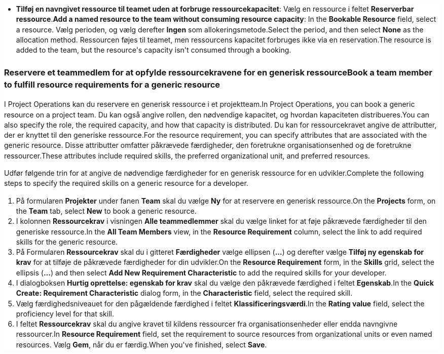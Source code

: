 - <span data-ttu-id="0f6a8-129">**Tilføj en navngivet ressource til teamet uden at forbruge ressourcekapacitet**: Vælg en ressource i feltet **Reserverbar ressource**.</span><span class="sxs-lookup"><span data-stu-id="0f6a8-129">**Add a named resource to the team without consuming resource capacity**: In the **Bookable Resource** field, select a resource.</span></span> <span data-ttu-id="0f6a8-130">Vælg perioden, og vælg derefter **Ingen** som allokeringsmetode.</span><span class="sxs-lookup"><span data-stu-id="0f6a8-130">Select the period, and then select **None** as the allocation method.</span></span> <span data-ttu-id="0f6a8-131">Ressourcen føjes til teamet, men ressourcens kapacitet forbruges ikke via en reservation.</span><span class="sxs-lookup"><span data-stu-id="0f6a8-131">The resource is added to the team, but the resource's capacity isn't consumed through a booking.</span></span>

### <a name="book-a-team-member-to-fulfill-resource-requirements-for-a-generic-resource"></a><span data-ttu-id="0f6a8-132">Reservere et teammedlem for at opfylde ressourcekravene for en generisk ressource</span><span class="sxs-lookup"><span data-stu-id="0f6a8-132">Book a team member to fulfill resource requirements for a generic resource</span></span>

<span data-ttu-id="0f6a8-133">I Project Operations kan du reservere en generisk ressource i et projektteam.</span><span class="sxs-lookup"><span data-stu-id="0f6a8-133">In Project Operations, you can book a generic resource on a project team.</span></span> <span data-ttu-id="0f6a8-134">Du kan også angive rollen, den nødvendige kapacitet, og hvordan kapaciteten distribueres.</span><span class="sxs-lookup"><span data-stu-id="0f6a8-134">You can also specify the role, the required capacity, and how that capacity is distributed.</span></span> <span data-ttu-id="0f6a8-135">Du kan for ressourcekravet angive de attributter, der er knyttet til den generiske ressource.</span><span class="sxs-lookup"><span data-stu-id="0f6a8-135">For the resource requirement, you can specify attributes that are associated with the generic resource.</span></span> <span data-ttu-id="0f6a8-136">Disse attributter omfatter påkrævede færdigheder, den foretrukne organisationsenhed og de foretrukne ressourcer.</span><span class="sxs-lookup"><span data-stu-id="0f6a8-136">These attributes include required skills, the preferred organizational unit, and preferred resources.</span></span>

<span data-ttu-id="0f6a8-137">Udfør følgende trin for at angive de nødvendige færdigheder for en generisk ressource for en udvikler.</span><span class="sxs-lookup"><span data-stu-id="0f6a8-137">Complete the following steps to specify the required skills on a generic resource for a developer.</span></span>

1. <span data-ttu-id="0f6a8-138">På formularen **Projekter** under fanen **Team** skal du vælge **Ny** for at reservere en generisk ressource.</span><span class="sxs-lookup"><span data-stu-id="0f6a8-138">On the **Projects** form, on the **Team** tab, select **New** to book a generic resource.</span></span>
2. <span data-ttu-id="0f6a8-139">I kolonnen **Ressourcekrav** i visningen **Alle teammedlemmer** skal du vælge linket for at føje påkrævede færdigheder til den generiske ressource.</span><span class="sxs-lookup"><span data-stu-id="0f6a8-139">In the **All Team Members** view, in the **Resource Requirement** column, select the link to add required skills for the generic resource.</span></span>
3. <span data-ttu-id="0f6a8-140">På Formularen **Ressourcekrav** skal du i gitteret **Færdigheder** vælge ellipsen (**...**) og derefter vælge **Tilføj ny egenskab for krav** for at tilføje de påkrævede færdigheder for din udvikler.</span><span class="sxs-lookup"><span data-stu-id="0f6a8-140">On the **Resource Requirement** form, in the **Skills** grid, select the ellipsis (**...**) and then select **Add New Requirement Characteristic** to add the required skills for your developer.</span></span>
4. <span data-ttu-id="0f6a8-141">I dialogboksen **Hurtig oprettelse: egenskab for krav** skal du vælge den påkrævede færdighed i feltet **Egenskab**.</span><span class="sxs-lookup"><span data-stu-id="0f6a8-141">In the **Quick Create: Requirement Characteristic** dialog form, in the **Characteristic** field, select the required skill.</span></span>
5. <span data-ttu-id="0f6a8-142">Vælg færdighedsniveauet for den pågældende færdighed i feltet **Klassificeringsværdi**.</span><span class="sxs-lookup"><span data-stu-id="0f6a8-142">In the **Rating value** field, select the proficiency level for that skill.</span></span> 
6. <span data-ttu-id="0f6a8-143">I feltet **Ressourcekrav** skal du angive kravet til kildens ressourcer fra organisationsenheder eller endda navngivne ressourcer.</span><span class="sxs-lookup"><span data-stu-id="0f6a8-143">In **Resource Requirement** field, set the requirement to source resources from organizational units or even named resources.</span></span> <span data-ttu-id="0f6a8-144">Vælg **Gem**, når du er færdig.</span><span class="sxs-lookup"><span data-stu-id="0f6a8-144">When you've finished, select **Save**.</span></span>